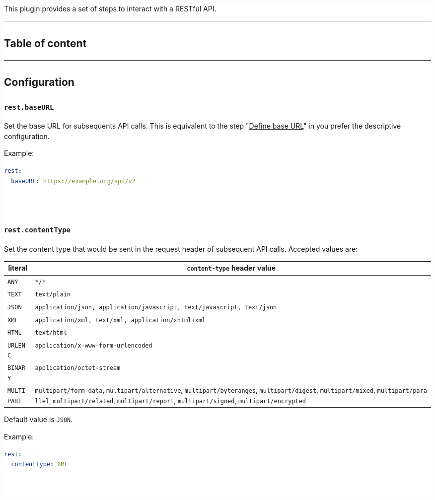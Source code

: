 

This plugin provides a set of steps to interact with a RESTful API.

---
## Table of content

---
## Configuration

###  `rest.baseURL`
Set the base URL for subsequents API calls. This is equivalent to the step "[Define base URL](#define-base-url)" in you
prefer the descriptive configuration.

Example:

```yaml
rest:
  baseURL: https://example.org/api/v2
```

<br /><br />

### `rest.contentType`
Set the content type that would be sent in the request header of subsequent API calls.
Accepted values are:

| literal     | `content-type` header value                                                                                                                                                                                             |
|-------------|-------------------------------------------------------------------------------------------------------------------------------------------------------------------------------------------------------------------------|
| `ANY`       | `*/*`                                                                                                                                                                                                                   |
| `TEXT`      | `text/plain`                                                                                                                                                                                                            |
| `JSON`      | `application/json, application/javascript, text/javascript, text/json`                                                                                                                                                  |
| `XML`       | `application/xml, text/xml, application/xhtml+xml`                                                                                                                                                                      |
| `HTML`      | `text/html`                                                                                                                                                                                                             |
| `URLENC`    | `application/x-www-form-urlencoded`                                                                                                                                                                                     |
| `BINARY`    | `application/octet-stream`                                                                                                                                                                                              |
| `MULTIPART` | `multipart/form-data`, `multipart/alternative`, `multipart/byteranges`, `multipart/digest`, `multipart/mixed`, `multipart/parallel`, `multipart/related`, `multipart/report`, `multipart/signed`, `multipart/encrypted` |


Default value is `JSON`.

Example:
```yaml
rest:
  contentType: XML
```

<br /><br />
